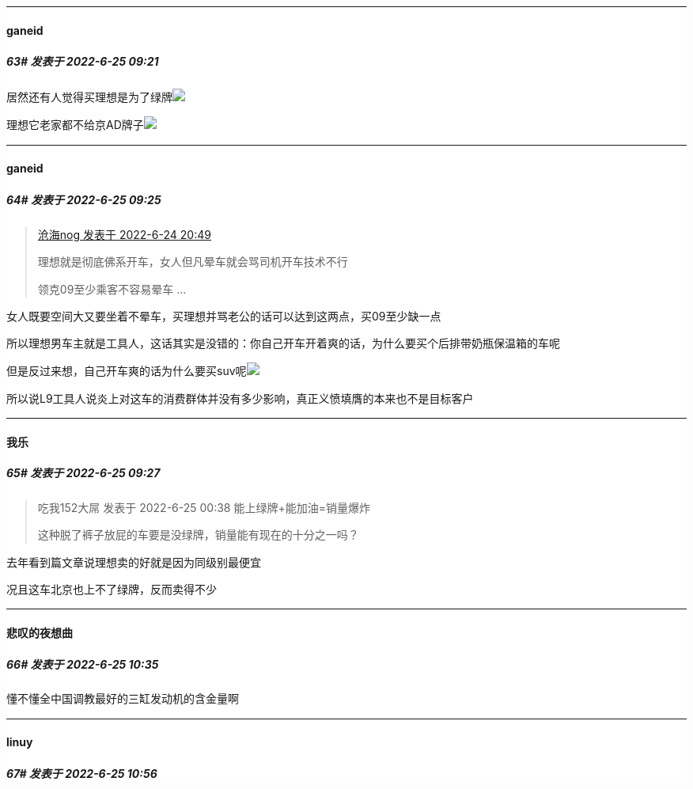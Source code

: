 *****

####  ganeid  
##### 63#       发表于 2022-6-25 09:21

居然还有人觉得买理想是为了绿牌<img src="https://static.saraba1st.com/image/smiley/face2017/053.png" referrerpolicy="no-referrer">

理想它老家都不给京AD牌子<img src="https://static.saraba1st.com/image/smiley/face2017/067.png" referrerpolicy="no-referrer">



*****

####  ganeid  
##### 64#       发表于 2022-6-25 09:25

<blockquote><a href="httphttps://bbs.saraba1st.com/2b/forum.php?mod=redirect&amp;goto=findpost&amp;pid=56401324&amp;ptid=2077704" target="_blank">沧海nog 发表于 2022-6-24 20:49</a>

理想就是彻底佛系开车，女人但凡晕车就会骂司机开车技术不行

领克09至少乘客不容易晕车 ...</blockquote>
女人既要空间大又要坐着不晕车，买理想并骂老公的话可以达到这两点，买09至少缺一点

所以理想男车主就是工具人，这话其实是没错的：你自己开车开着爽的话，为什么要买个后排带奶瓶保温箱的车呢

但是反过来想，自己开车爽的话为什么要买suv呢<img src="https://static.saraba1st.com/image/smiley/face2017/067.png" referrerpolicy="no-referrer">

所以说L9工具人说炎上对这车的消费群体并没有多少影响，真正义愤填膺的本来也不是目标客户

*****

####  我乐  
##### 65#       发表于 2022-6-25 09:27

<blockquote>吃我152大屌 发表于 2022-6-25 00:38
能上绿牌+能加油=销量爆炸

这种脱了裤子放屁的车要是没绿牌，销量能有现在的十分之一吗？
</blockquote>
去年看到篇文章说理想卖的好就是因为同级别最便宜

况且这车北京也上不了绿牌，反而卖得不少



*****

####  悲叹的夜想曲  
##### 66#       发表于 2022-6-25 10:35

懂不懂全中国调教最好的三缸发动机的含金量啊



*****

####  linuy  
##### 67#       发表于 2022-6-25 10:56
